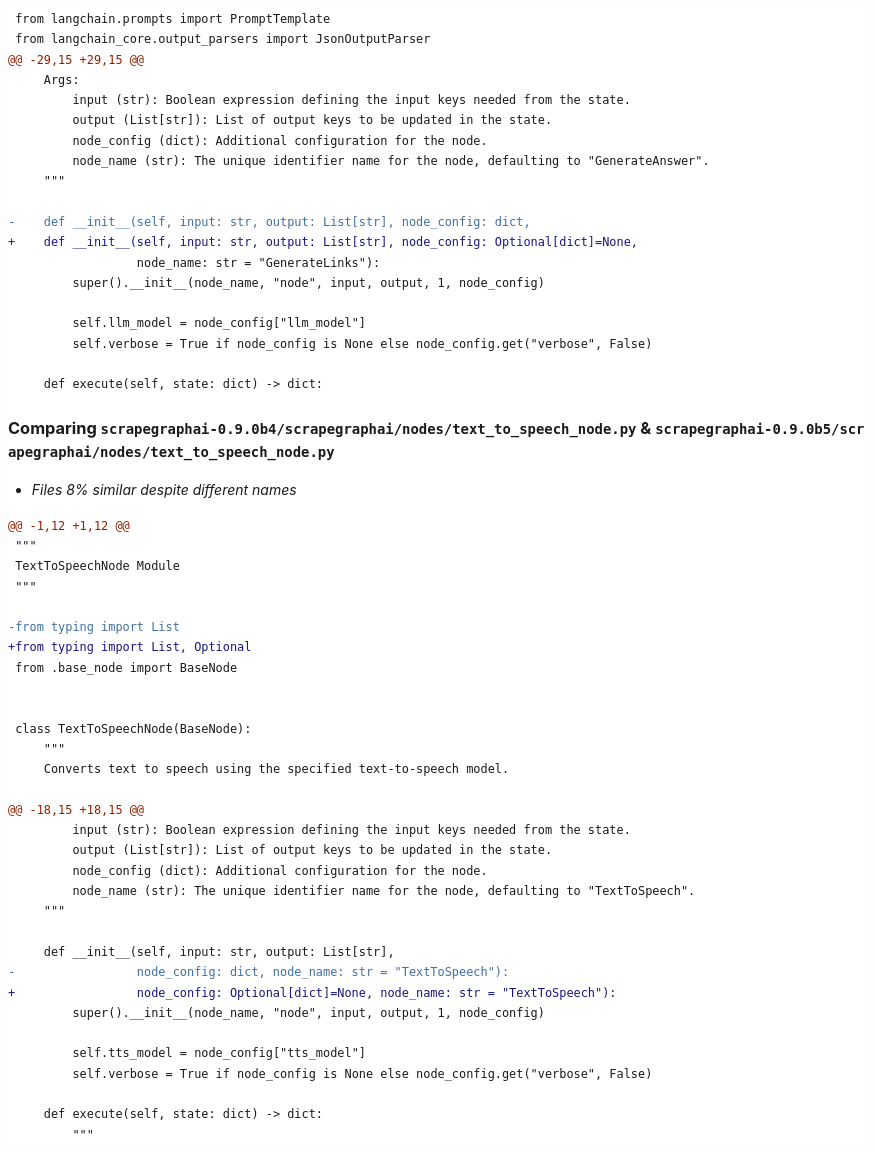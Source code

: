 ```diff
 from langchain.prompts import PromptTemplate
 from langchain_core.output_parsers import JsonOutputParser
@@ -29,15 +29,15 @@
     Args:
         input (str): Boolean expression defining the input keys needed from the state.
         output (List[str]): List of output keys to be updated in the state.
         node_config (dict): Additional configuration for the node.
         node_name (str): The unique identifier name for the node, defaulting to "GenerateAnswer".
     """
 
-    def __init__(self, input: str, output: List[str], node_config: dict,
+    def __init__(self, input: str, output: List[str], node_config: Optional[dict]=None,
                  node_name: str = "GenerateLinks"):
         super().__init__(node_name, "node", input, output, 1, node_config)
 
         self.llm_model = node_config["llm_model"]
         self.verbose = True if node_config is None else node_config.get("verbose", False)
 
     def execute(self, state: dict) -> dict:
```

### Comparing `scrapegraphai-0.9.0b4/scrapegraphai/nodes/text_to_speech_node.py` & `scrapegraphai-0.9.0b5/scrapegraphai/nodes/text_to_speech_node.py`

 * *Files 8% similar despite different names*

```diff
@@ -1,12 +1,12 @@
 """
 TextToSpeechNode Module
 """
 
-from typing import List
+from typing import List, Optional
 from .base_node import BaseNode
 
 
 class TextToSpeechNode(BaseNode):
     """
     Converts text to speech using the specified text-to-speech model.
 
@@ -18,15 +18,15 @@
         input (str): Boolean expression defining the input keys needed from the state.
         output (List[str]): List of output keys to be updated in the state.
         node_config (dict): Additional configuration for the node.
         node_name (str): The unique identifier name for the node, defaulting to "TextToSpeech".
     """
 
     def __init__(self, input: str, output: List[str],
-                 node_config: dict, node_name: str = "TextToSpeech"):
+                 node_config: Optional[dict]=None, node_name: str = "TextToSpeech"):
         super().__init__(node_name, "node", input, output, 1, node_config)
 
         self.tts_model = node_config["tts_model"]
         self.verbose = True if node_config is None else node_config.get("verbose", False)
 
     def execute(self, state: dict) -> dict:
         """
```
